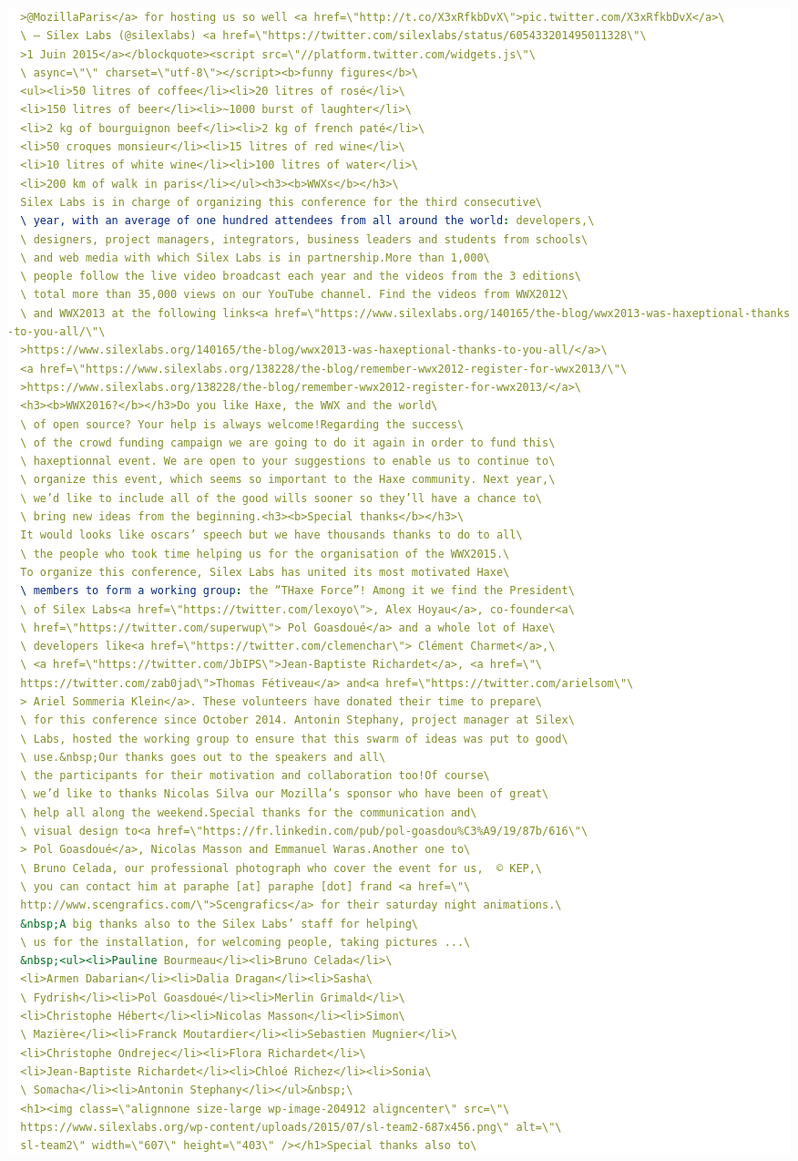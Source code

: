 ```yaml
  >@MozillaParis</a> for hosting us so well <a href=\"http://t.co/X3xRfkbDvX\">pic.twitter.com/X3xRfkbDvX</a>\
  \ — Silex Labs (@silexlabs) <a href=\"https://twitter.com/silexlabs/status/605433201495011328\"\
  >1 Juin 2015</a></blockquote><script src=\"//platform.twitter.com/widgets.js\"\
  \ async=\"\" charset=\"utf-8\"></script><b>funny figures</b>\
  <ul><li>50 litres of coffee</li><li>20 litres of rosé</li>\
  <li>150 litres of beer</li><li>~1000 burst of laughter</li>\
  <li>2 kg of bourguignon beef</li><li>2 kg of french paté</li>\
  <li>50 croques monsieur</li><li>15 litres of red wine</li>\
  <li>10 litres of white wine</li><li>100 litres of water</li>\
  <li>200 km of walk in paris</li></ul><h3><b>WWXs</b></h3>\
  Silex Labs is in charge of organizing this conference for the third consecutive\
  \ year, with an average of one hundred attendees from all around the world: developers,\
  \ designers, project managers, integrators, business leaders and students from schools\
  \ and web media with which Silex Labs is in partnership.More than 1,000\
  \ people follow the live video broadcast each year and the videos from the 3 editions\
  \ total more than 35,000 views on our YouTube channel. Find the videos from WWX2012\
  \ and WWX2013 at the following links<a href=\"https://www.silexlabs.org/140165/the-blog/wwx2013-was-haxeptional-thanks-to-you-all/\"\
  >https://www.silexlabs.org/140165/the-blog/wwx2013-was-haxeptional-thanks-to-you-all/</a>\
  <a href=\"https://www.silexlabs.org/138228/the-blog/remember-wwx2012-register-for-wwx2013/\"\
  >https://www.silexlabs.org/138228/the-blog/remember-wwx2012-register-for-wwx2013/</a>\
  <h3><b>WWX2016?</b></h3>Do you like Haxe, the WWX and the world\
  \ of open source? Your help is always welcome!Regarding the success\
  \ of the crowd funding campaign we are going to do it again in order to fund this\
  \ haxeptionnal event. We are open to your suggestions to enable us to continue to\
  \ organize this event, which seems so important to the Haxe community. Next year,\
  \ we’d like to include all of the good wills sooner so they’ll have a chance to\
  \ bring new ideas from the beginning.<h3><b>Special thanks</b></h3>\
  It would looks like oscars’ speech but we have thousands thanks to do to all\
  \ the people who took time helping us for the organisation of the WWX2015.\
  To organize this conference, Silex Labs has united its most motivated Haxe\
  \ members to form a working group: the “THaxe Force”! Among it we find the President\
  \ of Silex Labs<a href=\"https://twitter.com/lexoyo\">, Alex Hoyau</a>, co-founder<a\
  \ href=\"https://twitter.com/superwup\"> Pol Goasdoué</a> and a whole lot of Haxe\
  \ developers like<a href=\"https://twitter.com/clemenchar\"> Clément Charmet</a>,\
  \ <a href=\"https://twitter.com/JbIPS\">Jean-Baptiste Richardet</a>, <a href=\"\
  https://twitter.com/zab0jad\">Thomas Fétiveau</a> and<a href=\"https://twitter.com/arielsom\"\
  > Ariel Sommeria Klein</a>. These volunteers have donated their time to prepare\
  \ for this conference since October 2014. Antonin Stephany, project manager at Silex\
  \ Labs, hosted the working group to ensure that this swarm of ideas was put to good\
  \ use.&nbsp;Our thanks goes out to the speakers and all\
  \ the participants for their motivation and collaboration too!Of course\
  \ we’d like to thanks Nicolas Silva our Mozilla’s sponsor who have been of great\
  \ help all along the weekend.Special thanks for the communication and\
  \ visual design to<a href=\"https://fr.linkedin.com/pub/pol-goasdou%C3%A9/19/87b/616\"\
  > Pol Goasdoué</a>, Nicolas Masson and Emmanuel Waras.Another one to\
  \ Bruno Celada, our professional photograph who cover the event for us,  © KEP,\
  \ you can contact him at paraphe [at] paraphe [dot] frand <a href=\"\
  http://www.scengrafics.com/\">Scengrafics</a> for their saturday night animations.\
  &nbsp;A big thanks also to the Silex Labs’ staff for helping\
  \ us for the installation, for welcoming people, taking pictures ...\
  &nbsp;<ul><li>Pauline Bourmeau</li><li>Bruno Celada</li>\
  <li>Armen Dabarian</li><li>Dalia Dragan</li><li>Sasha\
  \ Fydrish</li><li>Pol Goasdoué</li><li>Merlin Grimald</li>\
  <li>Christophe Hébert</li><li>Nicolas Masson</li><li>Simon\
  \ Mazière</li><li>Franck Moutardier</li><li>Sebastien Mugnier</li>\
  <li>Christophe Ondrejec</li><li>Flora Richardet</li>\
  <li>Jean-Baptiste Richardet</li><li>Chloé Richez</li><li>Sonia\
  \ Somacha</li><li>Antonin Stephany</li></ul>&nbsp;\
  <h1><img class=\"alignnone size-large wp-image-204912 aligncenter\" src=\"\
  https://www.silexlabs.org/wp-content/uploads/2015/07/sl-team2-687x456.png\" alt=\"\
  sl-team2\" width=\"607\" height=\"403\" /></h1>Special thanks also to\
```
